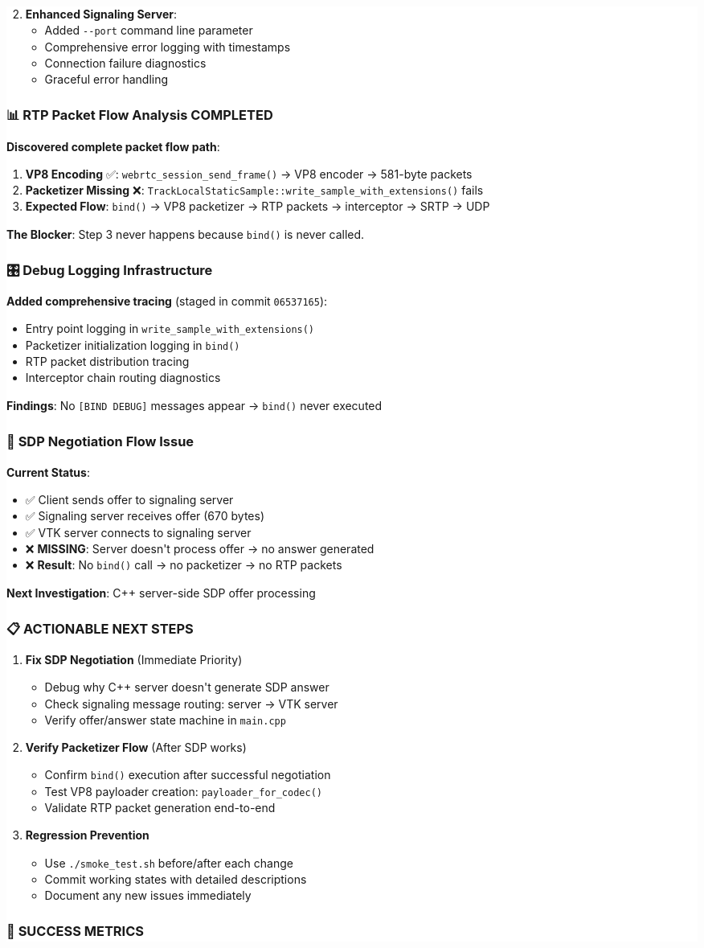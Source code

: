 2. **Enhanced Signaling Server**:
   - Added `--port` command line parameter
   - Comprehensive error logging with timestamps
   - Connection failure diagnostics
   - Graceful error handling

### 📊 **RTP Packet Flow Analysis COMPLETED**

**Discovered complete packet flow path**:

1. **VP8 Encoding** ✅: `webrtc_session_send_frame()` → VP8 encoder → 581-byte packets
2. **Packetizer Missing** ❌: `TrackLocalStaticSample::write_sample_with_extensions()` fails  
3. **Expected Flow**: `bind()` → VP8 packetizer → RTP packets → interceptor → SRTP → UDP

**The Blocker**: Step 3 never happens because `bind()` is never called.

### 🎛️ **Debug Logging Infrastructure**

**Added comprehensive tracing** (staged in commit `06537165`):
- Entry point logging in `write_sample_with_extensions()`
- Packetizer initialization logging in `bind()`  
- RTP packet distribution tracing
- Interceptor chain routing diagnostics

**Findings**: No `[BIND DEBUG]` messages appear → `bind()` never executed

### 🔄 **SDP Negotiation Flow Issue**

**Current Status**:
- ✅ Client sends offer to signaling server  
- ✅ Signaling server receives offer (670 bytes)
- ✅ VTK server connects to signaling server
- ❌ **MISSING**: Server doesn't process offer → no answer generated
- ❌ **Result**: No `bind()` call → no packetizer → no RTP packets

**Next Investigation**: C++ server-side SDP offer processing

### 📋 **ACTIONABLE NEXT STEPS**

1. **Fix SDP Negotiation** (Immediate Priority)
   - Debug why C++ server doesn't generate SDP answer  
   - Check signaling message routing: server → VTK server
   - Verify offer/answer state machine in `main.cpp`

2. **Verify Packetizer Flow** (After SDP works)
   - Confirm `bind()` execution after successful negotiation
   - Test VP8 payloader creation: `payloader_for_codec()`
   - Validate RTP packet generation end-to-end

3. **Regression Prevention**
   - Use `./smoke_test.sh` before/after each change
   - Commit working states with detailed descriptions  
   - Document any new issues immediately

### 🎯 **SUCCESS METRICS**
